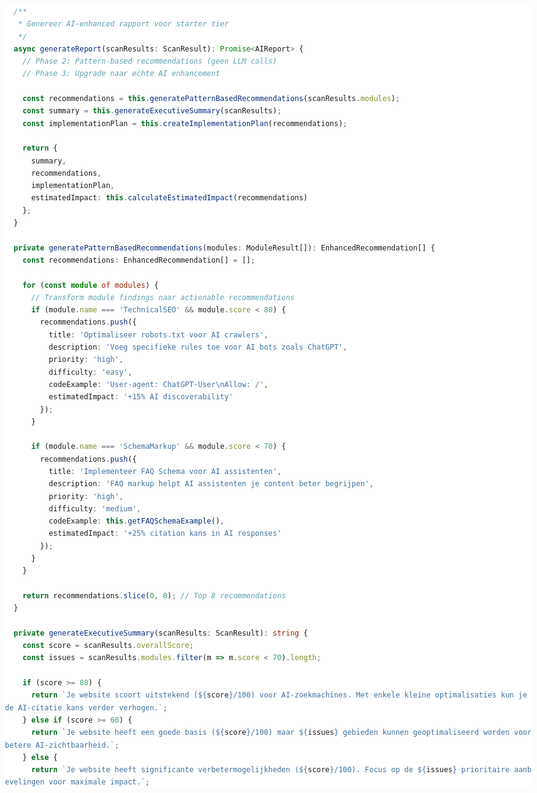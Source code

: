 ```typescript
  /**
   * Genereer AI-enhanced rapport voor starter tier
   */
  async generateReport(scanResults: ScanResult): Promise<AIReport> {
    // Phase 2: Pattern-based recommendations (geen LLM calls)
    // Phase 3: Upgrade naar echte AI enhancement
    
    const recommendations = this.generatePatternBasedRecommendations(scanResults.modules);
    const summary = this.generateExecutiveSummary(scanResults);
    const implementationPlan = this.createImplementationPlan(recommendations);
    
    return {
      summary,
      recommendations,
      implementationPlan,
      estimatedImpact: this.calculateEstimatedImpact(recommendations)
    };
  }

  private generatePatternBasedRecommendations(modules: ModuleResult[]): EnhancedRecommendation[] {
    const recommendations: EnhancedRecommendation[] = [];
    
    for (const module of modules) {
      // Transform module findings naar actionable recommendations
      if (module.name === 'TechnicalSEO' && module.score < 80) {
        recommendations.push({
          title: 'Optimaliseer robots.txt voor AI crawlers',
          description: 'Voeg specifieke rules toe voor AI bots zoals ChatGPT',
          priority: 'high',
          difficulty: 'easy',
          codeExample: 'User-agent: ChatGPT-User\nAllow: /',
          estimatedImpact: '+15% AI discoverability'
        });
      }
      
      if (module.name === 'SchemaMarkup' && module.score < 70) {
        recommendations.push({
          title: 'Implementeer FAQ Schema voor AI assistenten',
          description: 'FAQ markup helpt AI assistenten je content beter begrijpen',
          priority: 'high',
          difficulty: 'medium',
          codeExample: this.getFAQSchemaExample(),
          estimatedImpact: '+25% citation kans in AI responses'
        });
      }
    }
    
    return recommendations.slice(0, 8); // Top 8 recommendations
  }

  private generateExecutiveSummary(scanResults: ScanResult): string {
    const score = scanResults.overallScore;
    const issues = scanResults.modules.filter(m => m.score < 70).length;
    
    if (score >= 80) {
      return `Je website scoort uitstekend (${score}/100) voor AI-zoekmachines. Met enkele kleine optimalisaties kun je de AI-citatie kans verder verhogen.`;
    } else if (score >= 60) {
      return `Je website heeft een goede basis (${score}/100) maar ${issues} gebieden kunnen geoptimaliseerd worden voor betere AI-zichtbaarheid.`;
    } else {
      return `Je website heeft significante verbetermogelijkheden (${score}/100). Focus op de ${issues} prioritaire aanbevelingen voor maximale impact.`;
```